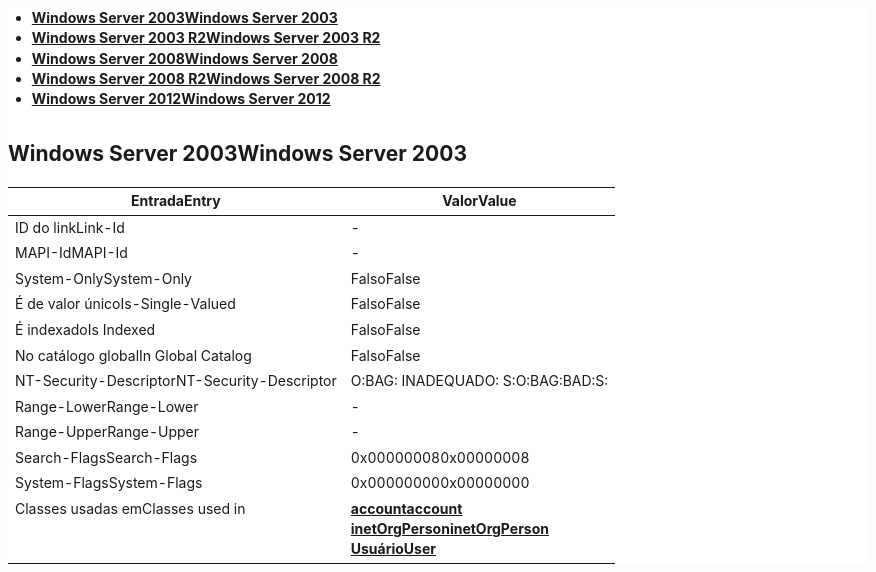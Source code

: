 -   [<span data-ttu-id="0e41e-122">**Windows Server 2003**</span><span class="sxs-lookup"><span data-stu-id="0e41e-122">**Windows Server 2003**</span></span>](#windows-server-2003)
-   [<span data-ttu-id="0e41e-123">**Windows Server 2003 R2**</span><span class="sxs-lookup"><span data-stu-id="0e41e-123">**Windows Server 2003 R2**</span></span>](#windows-server-2003-r2)
-   [<span data-ttu-id="0e41e-124">**Windows Server 2008**</span><span class="sxs-lookup"><span data-stu-id="0e41e-124">**Windows Server 2008**</span></span>](#windows-server-2008)
-   [<span data-ttu-id="0e41e-125">**Windows Server 2008 R2**</span><span class="sxs-lookup"><span data-stu-id="0e41e-125">**Windows Server 2008 R2**</span></span>](#windows-server-2008-r2)
-   [<span data-ttu-id="0e41e-126">**Windows Server 2012**</span><span class="sxs-lookup"><span data-stu-id="0e41e-126">**Windows Server 2012**</span></span>](#windows-server-2012)

## <a name="windows-server-2003"></a><span data-ttu-id="0e41e-127">Windows Server 2003</span><span class="sxs-lookup"><span data-stu-id="0e41e-127">Windows Server 2003</span></span>



| <span data-ttu-id="0e41e-128">Entrada</span><span class="sxs-lookup"><span data-stu-id="0e41e-128">Entry</span></span> | <span data-ttu-id="0e41e-129">Valor</span><span class="sxs-lookup"><span data-stu-id="0e41e-129">Value</span></span> |
|------------------------|-------------------------------------------------------------------------------------------------------------------------------|
| <span data-ttu-id="0e41e-130">ID do link</span><span class="sxs-lookup"><span data-stu-id="0e41e-130">Link-Id</span></span>                | \-                                                                                                                            |
| <span data-ttu-id="0e41e-131">MAPI-Id</span><span class="sxs-lookup"><span data-stu-id="0e41e-131">MAPI-Id</span></span>                | \-                                                                                                                            |
| <span data-ttu-id="0e41e-132">System-Only</span><span class="sxs-lookup"><span data-stu-id="0e41e-132">System-Only</span></span>            | <span data-ttu-id="0e41e-133">Falso</span><span class="sxs-lookup"><span data-stu-id="0e41e-133">False</span></span>                                                                                                                         |
| <span data-ttu-id="0e41e-134">É de valor único</span><span class="sxs-lookup"><span data-stu-id="0e41e-134">Is-Single-Valued</span></span>       | <span data-ttu-id="0e41e-135">Falso</span><span class="sxs-lookup"><span data-stu-id="0e41e-135">False</span></span>                                                                                                                         |
| <span data-ttu-id="0e41e-136">É indexado</span><span class="sxs-lookup"><span data-stu-id="0e41e-136">Is Indexed</span></span>             | <span data-ttu-id="0e41e-137">Falso</span><span class="sxs-lookup"><span data-stu-id="0e41e-137">False</span></span>                                                                                                                         |
| <span data-ttu-id="0e41e-138">No catálogo global</span><span class="sxs-lookup"><span data-stu-id="0e41e-138">In Global Catalog</span></span>      | <span data-ttu-id="0e41e-139">Falso</span><span class="sxs-lookup"><span data-stu-id="0e41e-139">False</span></span>                                                                                                                         |
| <span data-ttu-id="0e41e-140">NT-Security-Descriptor</span><span class="sxs-lookup"><span data-stu-id="0e41e-140">NT-Security-Descriptor</span></span> | <span data-ttu-id="0e41e-141">O:BAG: INADEQUADO: S:</span><span class="sxs-lookup"><span data-stu-id="0e41e-141">O:BAG:BAD:S:</span></span>                                                                                                                  |
| <span data-ttu-id="0e41e-142">Range-Lower</span><span class="sxs-lookup"><span data-stu-id="0e41e-142">Range-Lower</span></span>            | \-                                                                                                                            |
| <span data-ttu-id="0e41e-143">Range-Upper</span><span class="sxs-lookup"><span data-stu-id="0e41e-143">Range-Upper</span></span>            | \-                                                                                                                            |
| <span data-ttu-id="0e41e-144">Search-Flags</span><span class="sxs-lookup"><span data-stu-id="0e41e-144">Search-Flags</span></span>           | <span data-ttu-id="0e41e-145">0x00000008</span><span class="sxs-lookup"><span data-stu-id="0e41e-145">0x00000008</span></span>                                                                                                                    |
| <span data-ttu-id="0e41e-146">System-Flags</span><span class="sxs-lookup"><span data-stu-id="0e41e-146">System-Flags</span></span>           | <span data-ttu-id="0e41e-147">0x00000000</span><span class="sxs-lookup"><span data-stu-id="0e41e-147">0x00000000</span></span>                                                                                                                    |
| <span data-ttu-id="0e41e-148">Classes usadas em</span><span class="sxs-lookup"><span data-stu-id="0e41e-148">Classes used in</span></span>        | [<span data-ttu-id="0e41e-149">**account**</span><span class="sxs-lookup"><span data-stu-id="0e41e-149">**account**</span></span>](c-account.md)<br/> [<span data-ttu-id="0e41e-150">**inetOrgPerson**</span><span class="sxs-lookup"><span data-stu-id="0e41e-150">**inetOrgPerson**</span></span>](c-inetorgperson.md)<br/> [<span data-ttu-id="0e41e-151">**Usuário**</span><span class="sxs-lookup"><span data-stu-id="0e41e-151">**User**</span></span>](c-user.md)<br/> |


